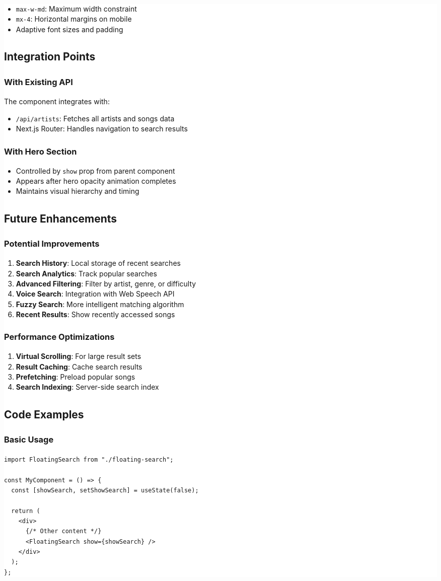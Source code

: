 - `max-w-md`: Maximum width constraint
- `mx-4`: Horizontal margins on mobile
- Adaptive font sizes and padding

## Integration Points

### With Existing API

The component integrates with:

- `/api/artists`: Fetches all artists and songs data
- Next.js Router: Handles navigation to search results

### With Hero Section

- Controlled by `show` prop from parent component
- Appears after hero opacity animation completes
- Maintains visual hierarchy and timing

## Future Enhancements

### Potential Improvements

1. **Search History**: Local storage of recent searches
2. **Search Analytics**: Track popular searches
3. **Advanced Filtering**: Filter by artist, genre, or difficulty
4. **Voice Search**: Integration with Web Speech API
5. **Fuzzy Search**: More intelligent matching algorithm
6. **Recent Results**: Show recently accessed songs

### Performance Optimizations

1. **Virtual Scrolling**: For large result sets
2. **Result Caching**: Cache search results
3. **Prefetching**: Preload popular songs
4. **Search Indexing**: Server-side search index

## Code Examples

### Basic Usage

```tsx
import FloatingSearch from "./floating-search";

const MyComponent = () => {
  const [showSearch, setShowSearch] = useState(false);

  return (
    <div>
      {/* Other content */}
      <FloatingSearch show={showSearch} />
    </div>
  );
};
```

